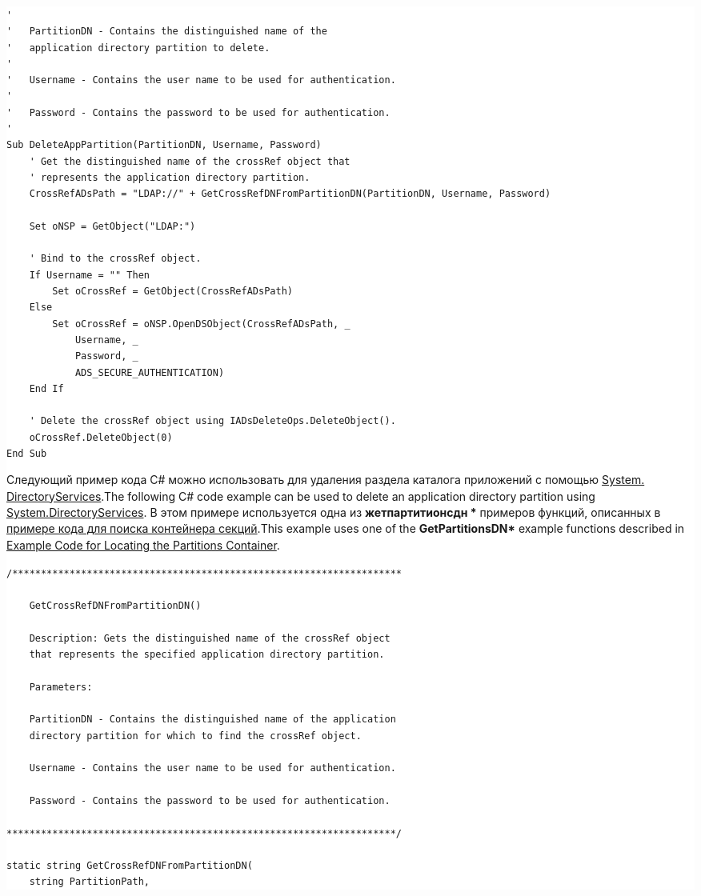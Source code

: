 ```VB
'
'   PartitionDN - Contains the distinguished name of the 
'   application directory partition to delete.
'
'   Username - Contains the user name to be used for authentication.
'
'   Password - Contains the password to be used for authentication.
'
Sub DeleteAppPartition(PartitionDN, Username, Password)
    ' Get the distinguished name of the crossRef object that 
    ' represents the application directory partition.
    CrossRefADsPath = "LDAP://" + GetCrossRefDNFromPartitionDN(PartitionDN, Username, Password)
    
    Set oNSP = GetObject("LDAP:")
    
    ' Bind to the crossRef object.
    If Username = "" Then
        Set oCrossRef = GetObject(CrossRefADsPath)
    Else
        Set oCrossRef = oNSP.OpenDSObject(CrossRefADsPath, _
            Username, _
            Password, _
            ADS_SECURE_AUTHENTICATION)
    End If
    
    ' Delete the crossRef object using IADsDeleteOps.DeleteObject().
    oCrossRef.DeleteObject(0)
End Sub
```



<span data-ttu-id="82747-110">Следующий пример кода C# можно использовать для удаления раздела каталога приложений с помощью [System. DirectoryServices](/dotnet/api/system.directoryservices).</span><span class="sxs-lookup"><span data-stu-id="82747-110">The following C# code example can be used to delete an application directory partition using [System.DirectoryServices](/dotnet/api/system.directoryservices).</span></span> <span data-ttu-id="82747-111">В этом примере используется одна из **жетпартитионсдн \*** примеров функций, описанных в [примере кода для поиска контейнера секций](example-code-for-locating-the-partitions-container.md).</span><span class="sxs-lookup"><span data-stu-id="82747-111">This example uses one of the **GetPartitionsDN\*** example functions described in [Example Code for Locating the Partitions Container](example-code-for-locating-the-partitions-container.md).</span></span>


```CSharp
/********************************************************************

    GetCrossRefDNFromPartitionDN()

    Description: Gets the distinguished name of the crossRef object 
    that represents the specified application directory partition.

    Parameters:

    PartitionDN - Contains the distinguished name of the application 
    directory partition for which to find the crossRef object.

    Username - Contains the user name to be used for authentication.

    Password - Contains the password to be used for authentication.

********************************************************************/

static string GetCrossRefDNFromPartitionDN(
    string PartitionPath, 
```